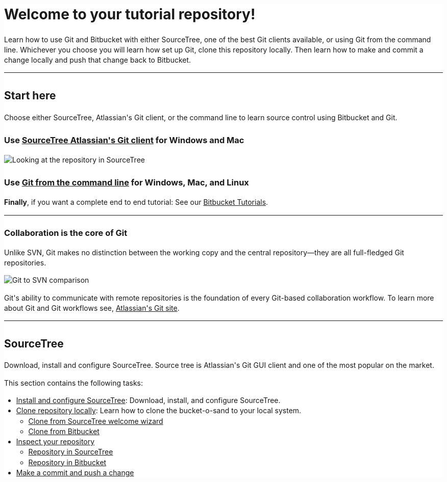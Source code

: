 Welcome to your tutorial repository!
================
Learn how to use Git and Bitbucket with either SourceTree, one of the best Git clients available, or using Git from the command line. Whichever you choose you will learn how set up Git, clone this repository locally. Then learn how to make and commit a change locally and push that change back to Bitbucket.

____

## Start here
Choose either SourceTree, Atlassian's Git client, or the command line to learn source control using Bitbucket and Git. 

### Use [SourceTree Atlassian's Git client](#markdown-header-sourcetree) for Windows and Mac

![Looking at the repository in SourceTree](https://confluence.atlassian.com/download/attachments/304578655/sourcetree-gui-small.png)

### Use [Git from the command line](#markdown-header-command-line) for Windows, Mac, and Linux


**Finally**, if you want a complete end to end tutorial: See our [Bitbucket Tutorials](https://confluence.atlassian.com/x/Q4sFLQ). 

-----------------
### Collaboration is the core of Git
Unlike SVN, Git makes no distinction between the working copy and the central repository—they are all full-fledged Git repositories.

![Git to SVN comparison](https://confluence.atlassian.com/download/attachments/304578655/git-tutorial-basics-clone-repotorepocollaboration.png)

Git's ability to communicate with remote repositories is the foundation of every Git-based collaboration workflow. To learn more about Git and Git workflows see, [Atlassian's Git site](https://www.atlassian.com/git/).


- - -
## SourceTree 
Download, install and configure SourceTree. Source tree is Atlassian's Git GUI client and one of the most popular on the market. 
 
This section contains the following tasks: 

* [Install and configure SourceTree](#markdown-header-install-and-configure-sourcetree): Download, install, and configure SourceTree. 
* [Clone repository locally](#markdown-header-clone-repository-locally): Learn how to clone the bucket-o-sand to your local system. 
	* [Clone from SourceTree welcome wizard](#markdown-header-clone-from-sourcetree-welcome-wizard)
	* [Clone from Bitbucket](#markdown-header-clone-from-bitbucket)
* [Inspect your repository](#markdown-header-inspect-your-repository)
	* [Repository in SourceTree](#markdown-header-repository-in-sourcetree)
	* [Repository in Bitbucket](#markdown-header-repository-in-bitbucket)
* [Make a commit and push a change](#markdown-header-make-a-commit-and-push-a-change)
